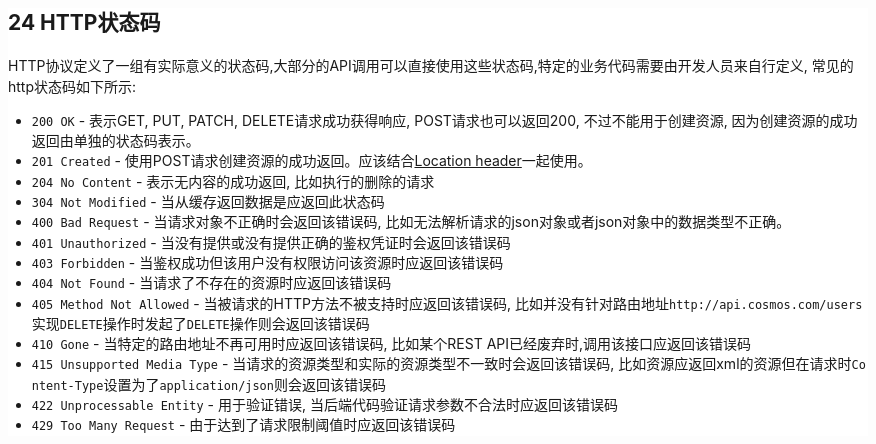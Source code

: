 ## 24 HTTP状态码

HTTP协议定义了一组有实际意义的状态码,大部分的API调用可以直接使用这些状态码,特定的业务代码需要由开发人员来自行定义, 常见的http状态码如下所示:

- `200 OK` - 表示GET, PUT, PATCH, DELETE请求成功获得响应, POST请求也可以返回200, 不过不能用于创建资源, 因为创建资源的成功返回由单独的状态码表示。
- `201 Created` - 使用POST请求创建资源的成功返回。应该结合[Location header](http://www.w3.org/Protocols/rfc2616/rfc2616-sec14.html#sec14.30)一起使用。
- `204 No Content` - 表示无内容的成功返回, 比如执行的删除的请求
- `304 Not Modified` - 当从缓存返回数据是应返回此状态码
- `400 Bad Request` - 当请求对象不正确时会返回该错误码, 比如无法解析请求的json对象或者json对象中的数据类型不正确。
- `401 Unauthorized` - 当没有提供或没有提供正确的鉴权凭证时会返回该错误码
- `403 Forbidden` - 当鉴权成功但该用户没有权限访问该资源时应返回该错误码
- `404 Not Found` - 当请求了不存在的资源时应返回该错误码
- `405 Method Not Allowed` - 当被请求的HTTP方法不被支持时应返回该错误码, 比如并没有针对路由地址`http://api.cosmos.com/users`实现`DELETE`操作时发起了`DELETE`操作则会返回该错误码
- `410 Gone` - 当特定的路由地址不再可用时应返回该错误码, 比如某个REST API已经废弃时,调用该接口应返回该错误码
- `415 Unsupported Media Type` - 当请求的资源类型和实际的资源类型不一致时会返回该错误码, 比如资源应返回xml的资源但在请求时`Content-Type`设置为了`application/json`则会返回该错误码
- `422 Unprocessable Entity` - 用于验证错误, 当后端代码验证请求参数不合法时应返回该错误码
- `429 Too Many Request` - 由于达到了请求限制阈值时应返回该错误码

